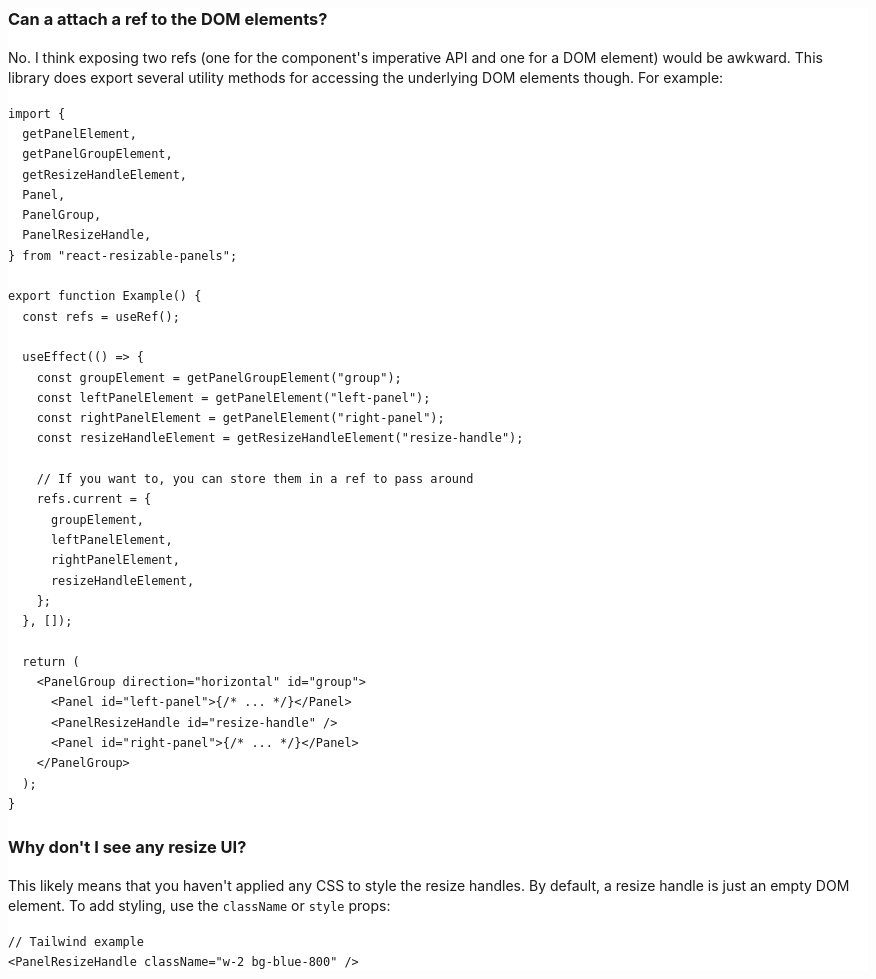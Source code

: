 ### Can a attach a ref to the DOM elements?

No. I think exposing two refs (one for the component's imperative API and one for a DOM element) would be awkward. This library does export several utility methods for accessing the underlying DOM elements though. For example:

```tsx
import {
  getPanelElement,
  getPanelGroupElement,
  getResizeHandleElement,
  Panel,
  PanelGroup,
  PanelResizeHandle,
} from "react-resizable-panels";

export function Example() {
  const refs = useRef();

  useEffect(() => {
    const groupElement = getPanelGroupElement("group");
    const leftPanelElement = getPanelElement("left-panel");
    const rightPanelElement = getPanelElement("right-panel");
    const resizeHandleElement = getResizeHandleElement("resize-handle");

    // If you want to, you can store them in a ref to pass around
    refs.current = {
      groupElement,
      leftPanelElement,
      rightPanelElement,
      resizeHandleElement,
    };
  }, []);

  return (
    <PanelGroup direction="horizontal" id="group">
      <Panel id="left-panel">{/* ... */}</Panel>
      <PanelResizeHandle id="resize-handle" />
      <Panel id="right-panel">{/* ... */}</Panel>
    </PanelGroup>
  );
}
```

### Why don't I see any resize UI?

This likely means that you haven't applied any CSS to style the resize handles. By default, a resize handle is just an empty DOM element. To add styling, use the `className` or `style` props:

```tsx
// Tailwind example
<PanelResizeHandle className="w-2 bg-blue-800" />
```
